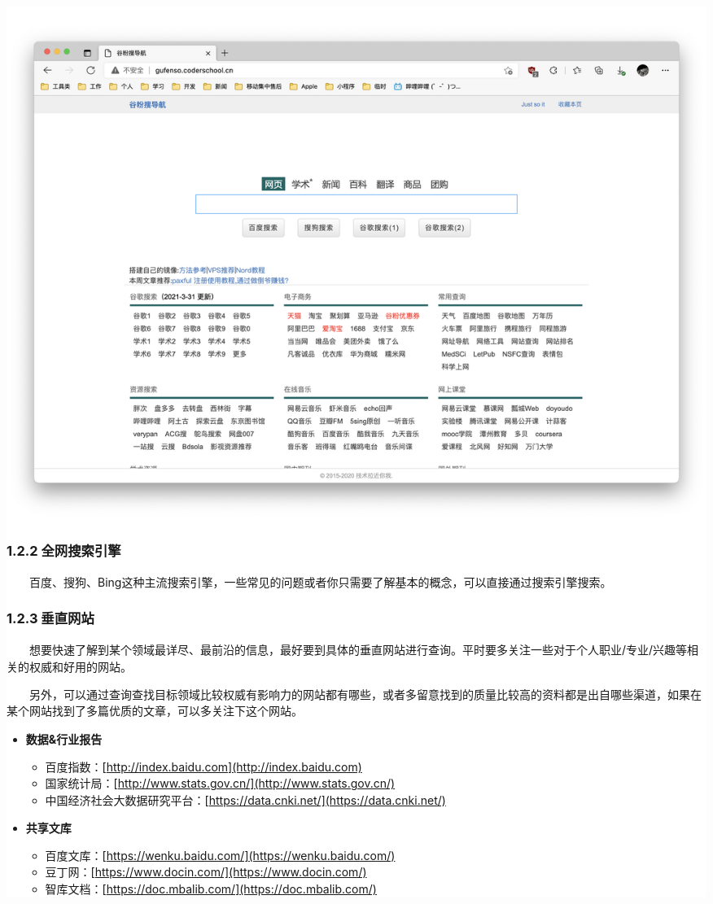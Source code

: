 　　![image3.png](/assets/zmgxsjxx03.png)

### 1.2.2 全网搜索引擎

　　百度、搜狗、Bing这种主流搜索引擎，一些常见的问题或者你只需要了解基本的概念，可以直接通过搜索引擎搜索。

### 1.2.3 垂直网站

　　想要快速了解到某个领域最详尽、最前沿的信息，最好要到具体的垂直网站进行查询。平时要多关注一些对于个人职业/专业/兴趣等相关的权威和好用的网站。

　　另外，可以通过查询查找目标领域比较权威有影响力的网站都有哪些，或者多留意找到的质量比较高的资料都是出自哪些渠道，如果在某个网站找到了多篇优质的文章，可以多关注下这个网站。

* **数据&行业报告**

  * 百度指数：[http://index.baidu.com](http://index.baidu.com)
  * 国家统计局：[http://www.stats.gov.cn/](http://www.stats.gov.cn/)
  * 中国经济社会大数据研究平台：[https://data.cnki.net/](https://data.cnki.net/)

* **共享文库**

  * 百度文库：[https://wenku.baidu.com/](https://wenku.baidu.com/)
  * 豆丁网：[https://www.docin.com/](https://www.docin.com/)
  * 智库文档：[https://doc.mbalib.com/](https://doc.mbalib.com/)
